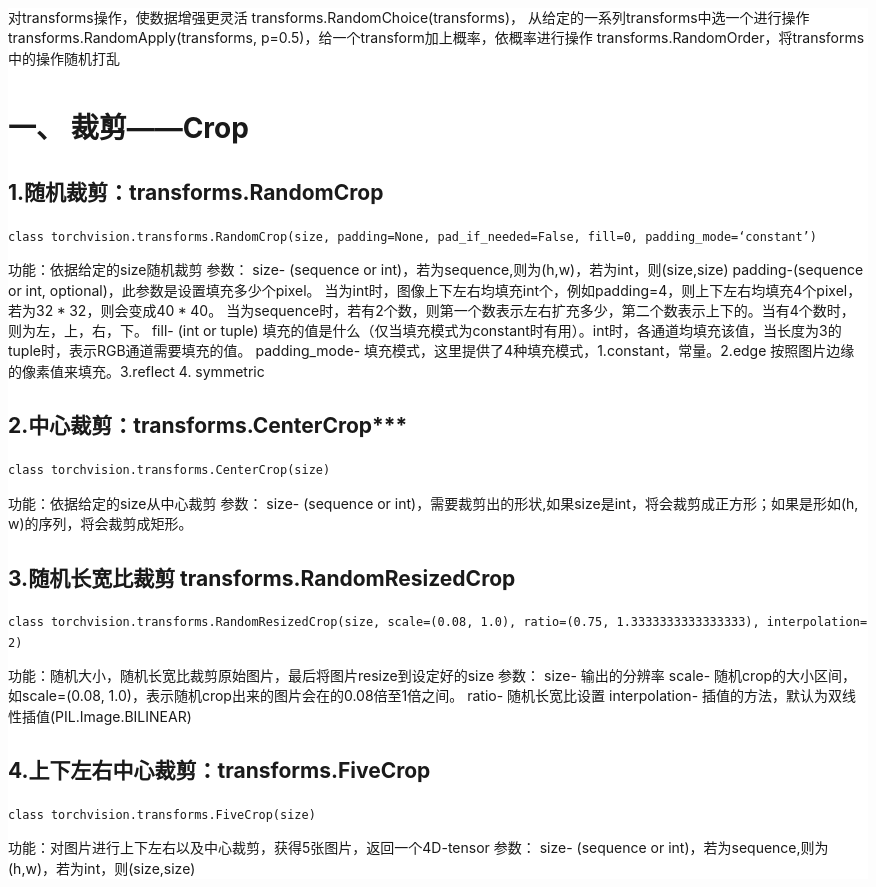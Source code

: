 对transforms操作，使数据增强更灵活
transforms.RandomChoice(transforms)， 从给定的一系列transforms中选一个进行操作
transforms.RandomApply(transforms, p=0.5)，给一个transform加上概率，依概率进行操作
transforms.RandomOrder，将transforms中的操作随机打乱

#  一、 裁剪——Crop
## 1.随机裁剪：transforms.RandomCrop
```
class torchvision.transforms.RandomCrop(size, padding=None, pad_if_needed=False, fill=0, padding_mode=‘constant’)
```

功能：依据给定的size随机裁剪
参数：
size- (sequence or int)，若为sequence,则为(h,w)，若为int，则(size,size)
padding-(sequence or int, optional)，此参数是设置填充多少个pixel。
当为int时，图像上下左右均填充int个，例如padding=4，则上下左右均填充4个pixel，若为$32* 32$，则会变成$40*40$。
当为sequence时，若有2个数，则第一个数表示左右扩充多少，第二个数表示上下的。当有4个数时，则为左，上，右，下。
fill- (int or tuple) 填充的值是什么（仅当填充模式为constant时有用）。int时，各通道均填充该值，当长度为3的tuple时，表示RGB通道需要填充的值。
padding_mode- 填充模式，这里提供了4种填充模式，1.constant，常量。2.edge 按照图片边缘的像素值来填充。3.reflect  4. symmetric

## 2.中心裁剪：transforms.CenterCrop***
```
class torchvision.transforms.CenterCrop(size)
```

功能：依据给定的size从中心裁剪
参数：
size- (sequence or int)，需要裁剪出的形状,如果size是int，将会裁剪成正方形；如果是形如(h, w)的序列，将会裁剪成矩形。

## 3.随机长宽比裁剪 transforms.RandomResizedCrop
```
class torchvision.transforms.RandomResizedCrop(size, scale=(0.08, 1.0), ratio=(0.75, 1.3333333333333333), interpolation=2)
```

功能：随机大小，随机长宽比裁剪原始图片，最后将图片resize到设定好的size
参数：
size- 输出的分辨率
scale- 随机crop的大小区间，如scale=(0.08, 1.0)，表示随机crop出来的图片会在的0.08倍至1倍之间。
ratio- 随机长宽比设置
interpolation- 插值的方法，默认为双线性插值(PIL.Image.BILINEAR)

## 4.上下左右中心裁剪：transforms.FiveCrop
```
class torchvision.transforms.FiveCrop(size)
```

功能：对图片进行上下左右以及中心裁剪，获得5张图片，返回一个4D-tensor
参数：
size- (sequence or int)，若为sequence,则为(h,w)，若为int，则(size,size)

